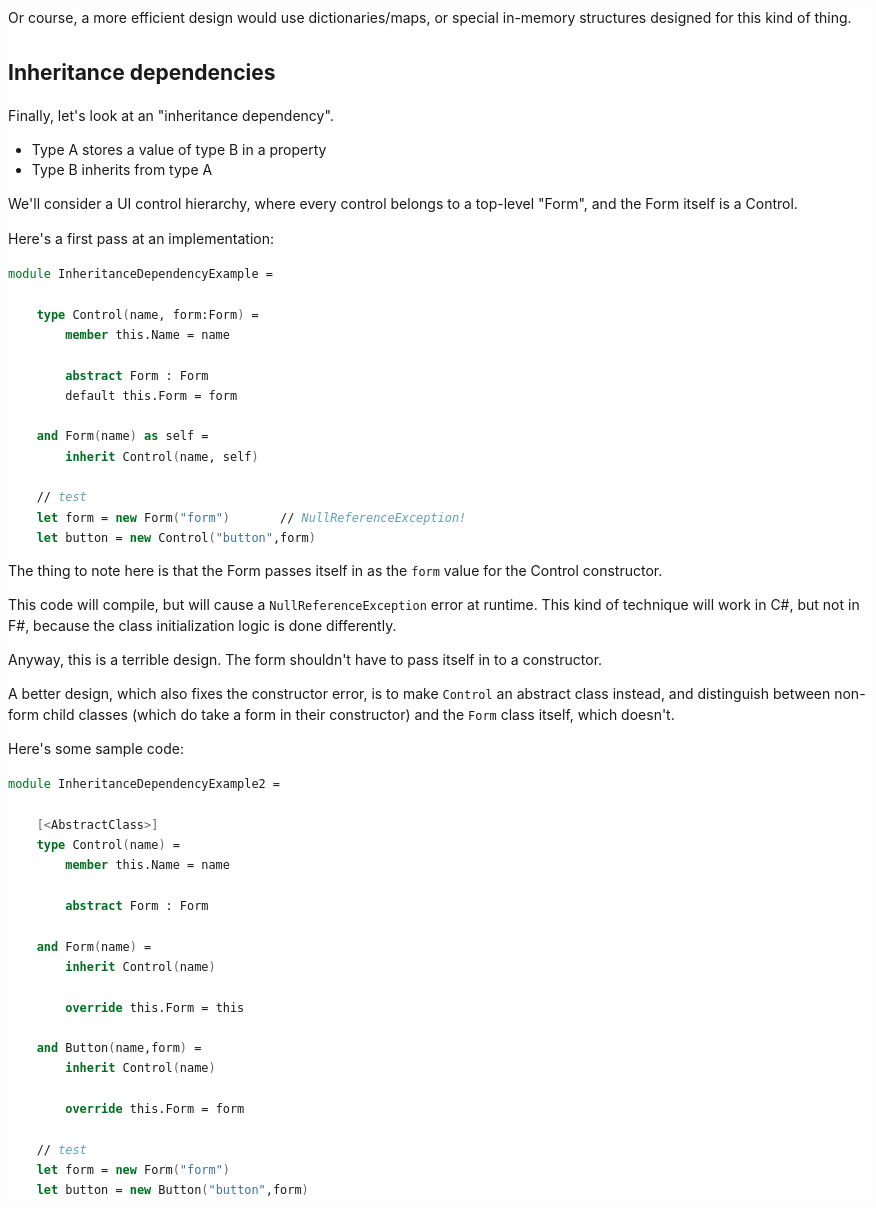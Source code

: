 Or course, a more efficient design would use dictionaries/maps, or special in-memory structures designed for this kind of thing.

## Inheritance dependencies

Finally, let's look at an "inheritance dependency".

* Type A stores a value of type B in a property
* Type B inherits from type A

We'll consider a UI control hierarchy, where every control belongs to a top-level "Form", and the Form itself is a Control.

Here's a first pass at an implementation:

```fsharp
module InheritanceDependencyExample =

    type Control(name, form:Form) =
        member this.Name = name

        abstract Form : Form
        default this.Form = form

    and Form(name) as self =
        inherit Control(name, self)

    // test
    let form = new Form("form")       // NullReferenceException!
    let button = new Control("button",form)
```

The thing to note here is that the Form passes itself in as the `form` value for the Control constructor.

This code will compile, but will cause a `NullReferenceException` error at runtime. This kind of technique will work in C#, but not in F#, because the class initialization logic is done differently.

Anyway, this is a terrible design. The form shouldn't have to pass itself in to a constructor.

A better design, which also fixes the constructor error, is to make `Control` an abstract class instead, and distinguish between non-form child classes (which do take a form in their constructor) and the `Form` class itself, which doesn't.

Here's some sample code:

```fsharp
module InheritanceDependencyExample2 =

    [<AbstractClass>]
    type Control(name) =
        member this.Name = name

        abstract Form : Form

    and Form(name) =
        inherit Control(name)

        override this.Form = this

    and Button(name,form) =
        inherit Control(name)

        override this.Form = form

    // test
    let form = new Form("form")
    let button = new Button("button",form)
```